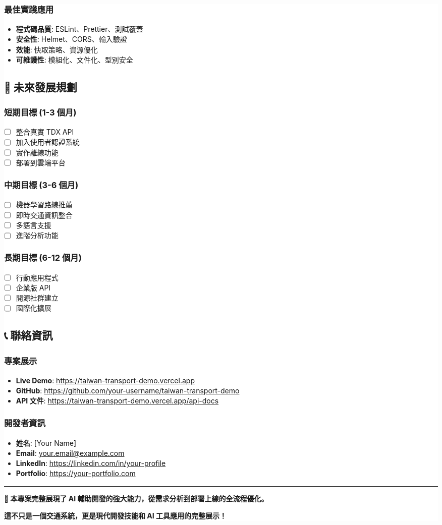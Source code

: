 ### 最佳實踐應用
- **程式碼品質**: ESLint、Prettier、測試覆蓋
- **安全性**: Helmet、CORS、輸入驗證
- **效能**: 快取策略、資源優化
- **可維護性**: 模組化、文件化、型別安全

## 🚀 未來發展規劃

### 短期目標 (1-3 個月)
- [ ] 整合真實 TDX API
- [ ] 加入使用者認證系統
- [ ] 實作離線功能
- [ ] 部署到雲端平台

### 中期目標 (3-6 個月)
- [ ] 機器學習路線推薦
- [ ] 即時交通資訊整合
- [ ] 多語言支援
- [ ] 進階分析功能

### 長期目標 (6-12 個月)
- [ ] 行動應用程式
- [ ] 企業版 API
- [ ] 開源社群建立
- [ ] 國際化擴展

## 📞 聯絡資訊

### 專案展示
- **Live Demo**: https://taiwan-transport-demo.vercel.app
- **GitHub**: https://github.com/your-username/taiwan-transport-demo
- **API 文件**: https://taiwan-transport-demo.vercel.app/api-docs

### 開發者資訊
- **姓名**: [Your Name]
- **Email**: your.email@example.com
- **LinkedIn**: https://linkedin.com/in/your-profile
- **Portfolio**: https://your-portfolio.com

---

**🤖 本專案完整展現了 AI 輔助開發的強大能力，從需求分析到部署上線的全流程優化。**

**這不只是一個交通系統，更是現代開發技能和 AI 工具應用的完整展示！**